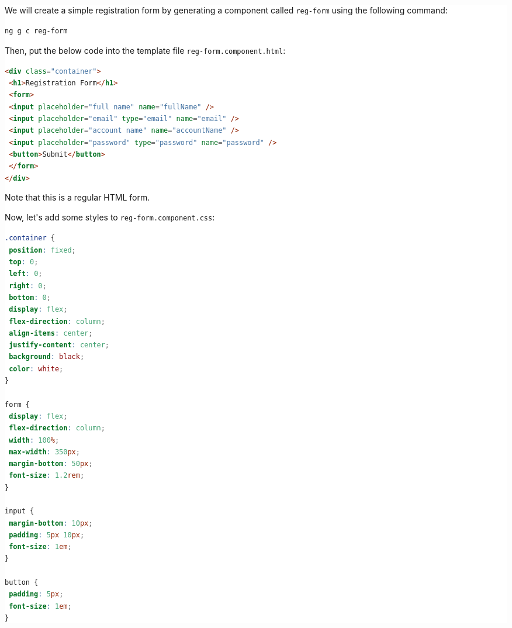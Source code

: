We will create a simple registration form by generating a component called `reg-form` using the following command:

```
ng g c reg-form
```

Then, put the below code into the template file `reg-form.component.html`:

```html
<div class="container">  
 <h1>Registration Form</h1>  
 <form>  
 <input placeholder="full name" name="fullName" />  
 <input placeholder="email" type="email" name="email" />  
 <input placeholder="account name" name="accountName" />  
 <input placeholder="password" type="password" name="password" />  
 <button>Submit</button>  
 </form>  
</div>
```

Note that this is a regular HTML form.

Now, let's add some styles to `reg-form.component.css`:

```css
.container {  
 position: fixed;  
 top: 0;  
 left: 0;  
 right: 0;  
 bottom: 0;  
 display: flex;  
 flex-direction: column;  
 align-items: center;  
 justify-content: center;  
 background: black;  
 color: white;  
}  
  
form {  
 display: flex;  
 flex-direction: column;  
 width: 100%;  
 max-width: 350px;  
 margin-bottom: 50px;
 font-size: 1.2rem;  
}  
  
input {  
 margin-bottom: 10px;  
 padding: 5px 10px;  
 font-size: 1em;  
}  
  
button {  
 padding: 5px;  
 font-size: 1em;  
}
```
